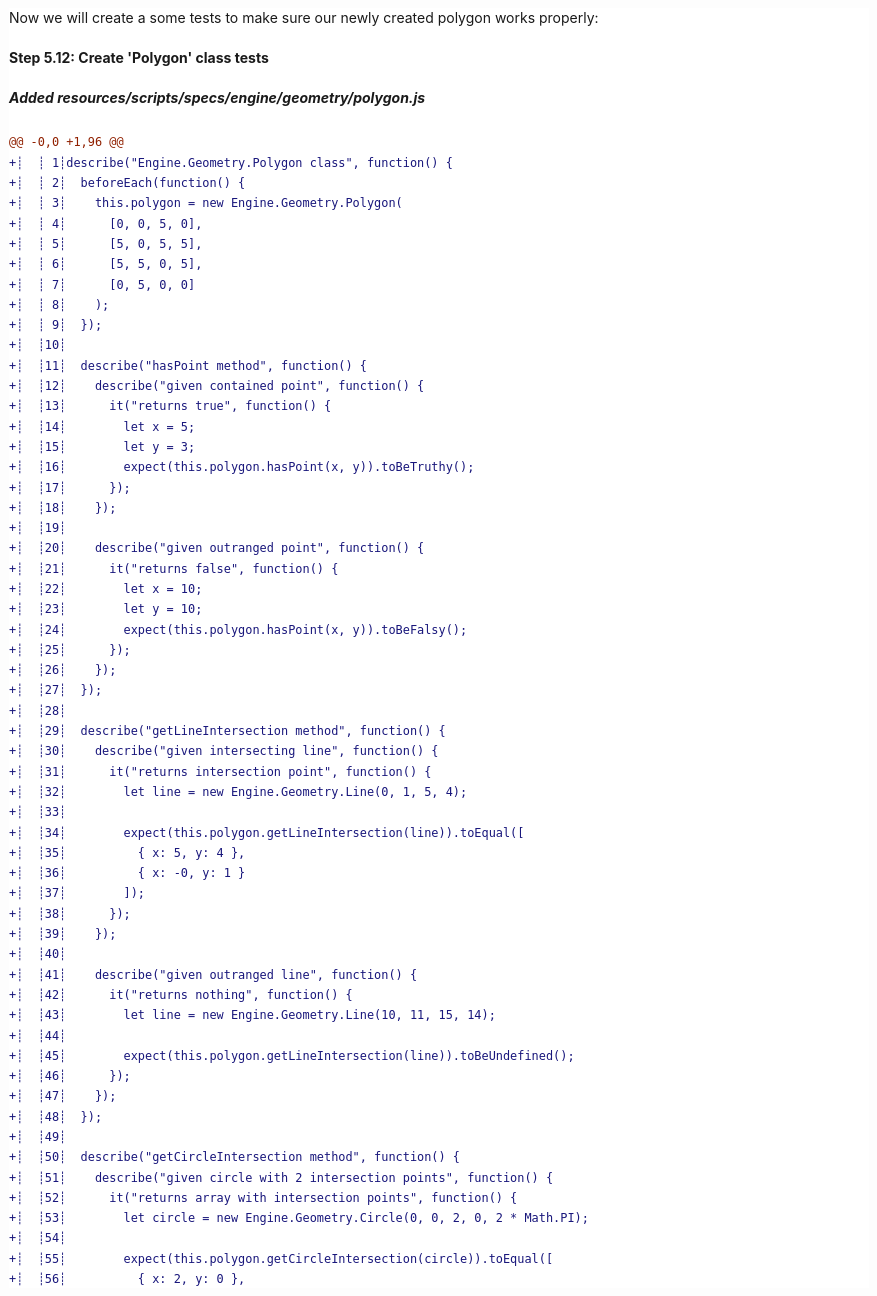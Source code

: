 Now we will create a some tests to make sure our newly created polygon works properly:

[{]: <helper> (diff_step 5.12)
#### Step 5.12: Create 'Polygon' class tests

##### Added resources/scripts/specs/engine/geometry/polygon.js
```diff
@@ -0,0 +1,96 @@
+┊  ┊ 1┊describe("Engine.Geometry.Polygon class", function() {
+┊  ┊ 2┊  beforeEach(function() {
+┊  ┊ 3┊    this.polygon = new Engine.Geometry.Polygon(
+┊  ┊ 4┊      [0, 0, 5, 0],
+┊  ┊ 5┊      [5, 0, 5, 5],
+┊  ┊ 6┊      [5, 5, 0, 5],
+┊  ┊ 7┊      [0, 5, 0, 0]
+┊  ┊ 8┊    );
+┊  ┊ 9┊  });
+┊  ┊10┊
+┊  ┊11┊  describe("hasPoint method", function() {
+┊  ┊12┊    describe("given contained point", function() {
+┊  ┊13┊      it("returns true", function() {
+┊  ┊14┊        let x = 5;
+┊  ┊15┊        let y = 3;
+┊  ┊16┊        expect(this.polygon.hasPoint(x, y)).toBeTruthy();
+┊  ┊17┊      });
+┊  ┊18┊    });
+┊  ┊19┊
+┊  ┊20┊    describe("given outranged point", function() {
+┊  ┊21┊      it("returns false", function() {
+┊  ┊22┊        let x = 10;
+┊  ┊23┊        let y = 10;
+┊  ┊24┊        expect(this.polygon.hasPoint(x, y)).toBeFalsy();
+┊  ┊25┊      });
+┊  ┊26┊    });
+┊  ┊27┊  });
+┊  ┊28┊
+┊  ┊29┊  describe("getLineIntersection method", function() {
+┊  ┊30┊    describe("given intersecting line", function() {
+┊  ┊31┊      it("returns intersection point", function() {
+┊  ┊32┊        let line = new Engine.Geometry.Line(0, 1, 5, 4);
+┊  ┊33┊
+┊  ┊34┊        expect(this.polygon.getLineIntersection(line)).toEqual([
+┊  ┊35┊          { x: 5, y: 4 },
+┊  ┊36┊          { x: -0, y: 1 }
+┊  ┊37┊        ]);
+┊  ┊38┊      });
+┊  ┊39┊    });
+┊  ┊40┊
+┊  ┊41┊    describe("given outranged line", function() {
+┊  ┊42┊      it("returns nothing", function() {
+┊  ┊43┊        let line = new Engine.Geometry.Line(10, 11, 15, 14);
+┊  ┊44┊
+┊  ┊45┊        expect(this.polygon.getLineIntersection(line)).toBeUndefined();
+┊  ┊46┊      });
+┊  ┊47┊    });
+┊  ┊48┊  });
+┊  ┊49┊
+┊  ┊50┊  describe("getCircleIntersection method", function() {
+┊  ┊51┊    describe("given circle with 2 intersection points", function() {
+┊  ┊52┊      it("returns array with intersection points", function() {
+┊  ┊53┊        let circle = new Engine.Geometry.Circle(0, 0, 2, 0, 2 * Math.PI);
+┊  ┊54┊
+┊  ┊55┊        expect(this.polygon.getCircleIntersection(circle)).toEqual([
+┊  ┊56┊          { x: 2, y: 0 },
```

[{]: <region> (header)
[}]: #
[{]: <region> (body)
[{]: <helper> (diff_step 5.1)
[}]: #
[{]: <helper> (diff_step 5.2)
[}]: #
[{]: <helper> (diff_step 5.3)
[}]: #
[{]: <helper> (diff_step 5.5)
[}]: #
[{]: <helper> (diff_step 5.6)
[}]: #
[{]: <helper> (diff_step 5.7)
[}]: #
[{]: <helper> (diff_step 5.8)
[}]: #
[{]: <helper> (diff_step 5.9)
[}]: #
[{]: <helper> (diff_step 5.10)
[}]: #
[{]: <helper> (diff_step 5.11)
[}]: #
[}]: #
[{]: <helper> (diff_step 5.13)
[}]: #
[{]: <helper> (diff_step 5.14)
[}]: #
[}]: #
[{]: <region> (footer)
[{]: <helper> (nav_step)
[}]: #
[}]: #